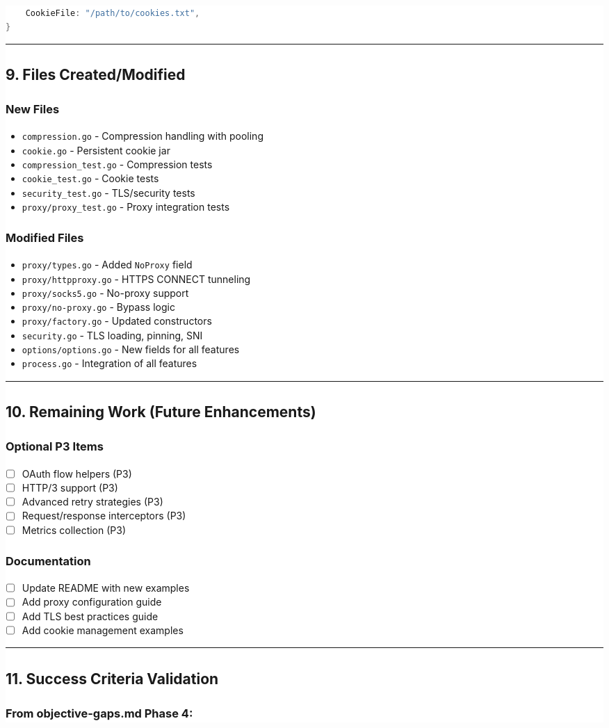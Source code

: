 ```go
    CookieFile: "/path/to/cookies.txt",
}
```

---

## 9. Files Created/Modified

### New Files
- `compression.go` - Compression handling with pooling
- `cookie.go` - Persistent cookie jar
- `compression_test.go` - Compression tests
- `cookie_test.go` - Cookie tests
- `security_test.go` - TLS/security tests
- `proxy/proxy_test.go` - Proxy integration tests

### Modified Files
- `proxy/types.go` - Added `NoProxy` field
- `proxy/httpproxy.go` - HTTPS CONNECT tunneling
- `proxy/socks5.go` - No-proxy support
- `proxy/no-proxy.go` - Bypass logic
- `proxy/factory.go` - Updated constructors
- `security.go` - TLS loading, pinning, SNI
- `options/options.go` - New fields for all features
- `process.go` - Integration of all features

---

## 10. Remaining Work (Future Enhancements)

### Optional P3 Items
- [ ] OAuth flow helpers (P3)
- [ ] HTTP/3 support (P3)
- [ ] Advanced retry strategies (P3)
- [ ] Request/response interceptors (P3)
- [ ] Metrics collection (P3)

### Documentation
- [ ] Update README with new examples
- [ ] Add proxy configuration guide
- [ ] Add TLS best practices guide
- [ ] Add cookie management examples

---

## 11. Success Criteria Validation

### From objective-gaps.md Phase 4:
